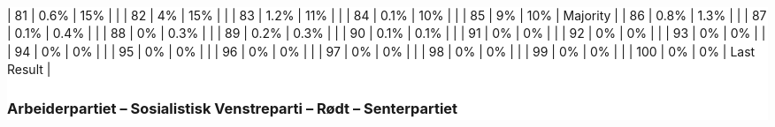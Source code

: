 | 81 | 0.6% | 15% |  |
| 82 | 4% | 15% |  |
| 83 | 1.2% | 11% |  |
| 84 | 0.1% | 10% |  |
| 85 | 9% | 10% | Majority |
| 86 | 0.8% | 1.3% |  |
| 87 | 0.1% | 0.4% |  |
| 88 | 0% | 0.3% |  |
| 89 | 0.2% | 0.3% |  |
| 90 | 0.1% | 0.1% |  |
| 91 | 0% | 0% |  |
| 92 | 0% | 0% |  |
| 93 | 0% | 0% |  |
| 94 | 0% | 0% |  |
| 95 | 0% | 0% |  |
| 96 | 0% | 0% |  |
| 97 | 0% | 0% |  |
| 98 | 0% | 0% |  |
| 99 | 0% | 0% |  |
| 100 | 0% | 0% | Last Result |

### Arbeiderpartiet – Sosialistisk Venstreparti – Rødt – Senterpartiet
